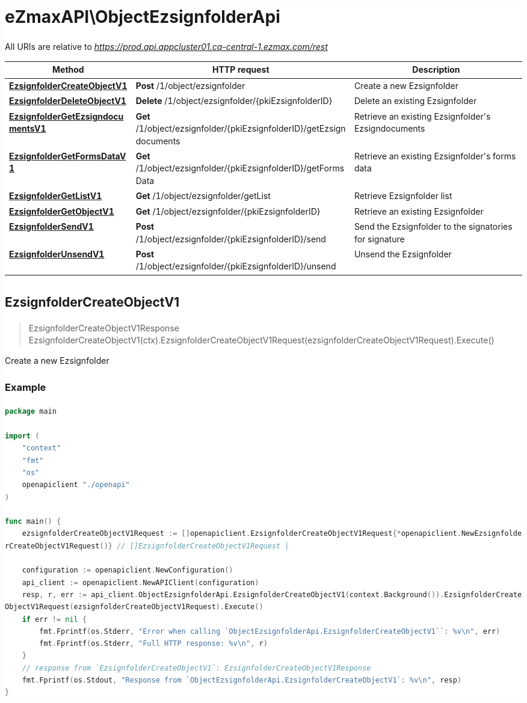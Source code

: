 # eZmaxAPI\ObjectEzsignfolderApi

All URIs are relative to *https://prod.api.appcluster01.ca-central-1.ezmax.com/rest*

Method | HTTP request | Description
------------- | ------------- | -------------
[**EzsignfolderCreateObjectV1**](ObjectEzsignfolderApi.md#EzsignfolderCreateObjectV1) | **Post** /1/object/ezsignfolder | Create a new Ezsignfolder
[**EzsignfolderDeleteObjectV1**](ObjectEzsignfolderApi.md#EzsignfolderDeleteObjectV1) | **Delete** /1/object/ezsignfolder/{pkiEzsignfolderID} | Delete an existing Ezsignfolder
[**EzsignfolderGetEzsigndocumentsV1**](ObjectEzsignfolderApi.md#EzsignfolderGetEzsigndocumentsV1) | **Get** /1/object/ezsignfolder/{pkiEzsignfolderID}/getEzsigndocuments | Retrieve an existing Ezsignfolder&#39;s Ezsigndocuments
[**EzsignfolderGetFormsDataV1**](ObjectEzsignfolderApi.md#EzsignfolderGetFormsDataV1) | **Get** /1/object/ezsignfolder/{pkiEzsignfolderID}/getFormsData | Retrieve an existing Ezsignfolder&#39;s forms data
[**EzsignfolderGetListV1**](ObjectEzsignfolderApi.md#EzsignfolderGetListV1) | **Get** /1/object/ezsignfolder/getList | Retrieve Ezsignfolder list
[**EzsignfolderGetObjectV1**](ObjectEzsignfolderApi.md#EzsignfolderGetObjectV1) | **Get** /1/object/ezsignfolder/{pkiEzsignfolderID} | Retrieve an existing Ezsignfolder
[**EzsignfolderSendV1**](ObjectEzsignfolderApi.md#EzsignfolderSendV1) | **Post** /1/object/ezsignfolder/{pkiEzsignfolderID}/send | Send the Ezsignfolder to the signatories for signature
[**EzsignfolderUnsendV1**](ObjectEzsignfolderApi.md#EzsignfolderUnsendV1) | **Post** /1/object/ezsignfolder/{pkiEzsignfolderID}/unsend | Unsend the Ezsignfolder



## EzsignfolderCreateObjectV1

> EzsignfolderCreateObjectV1Response EzsignfolderCreateObjectV1(ctx).EzsignfolderCreateObjectV1Request(ezsignfolderCreateObjectV1Request).Execute()

Create a new Ezsignfolder



### Example

```go
package main

import (
    "context"
    "fmt"
    "os"
    openapiclient "./openapi"
)

func main() {
    ezsignfolderCreateObjectV1Request := []openapiclient.EzsignfolderCreateObjectV1Request{*openapiclient.NewEzsignfolderCreateObjectV1Request()} // []EzsignfolderCreateObjectV1Request | 

    configuration := openapiclient.NewConfiguration()
    api_client := openapiclient.NewAPIClient(configuration)
    resp, r, err := api_client.ObjectEzsignfolderApi.EzsignfolderCreateObjectV1(context.Background()).EzsignfolderCreateObjectV1Request(ezsignfolderCreateObjectV1Request).Execute()
    if err != nil {
        fmt.Fprintf(os.Stderr, "Error when calling `ObjectEzsignfolderApi.EzsignfolderCreateObjectV1``: %v\n", err)
        fmt.Fprintf(os.Stderr, "Full HTTP response: %v\n", r)
    }
    // response from `EzsignfolderCreateObjectV1`: EzsignfolderCreateObjectV1Response
    fmt.Fprintf(os.Stdout, "Response from `ObjectEzsignfolderApi.EzsignfolderCreateObjectV1`: %v\n", resp)
}
```